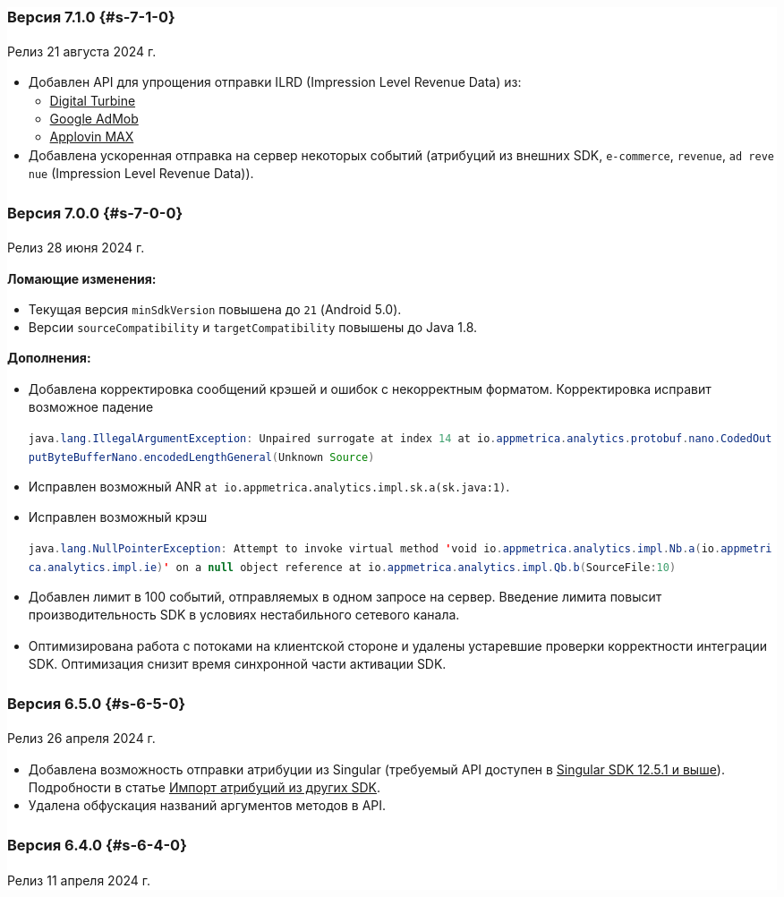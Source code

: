 ### Версия 7.1.0 {#s-7-1-0}

Релиз 21 августа 2024 г.

- Добавлен API для упрощения отправки ILRD (Impression Level Revenue Data) из:
  - [Digital Turbine](../../sdk/android/analytics/android-operations.md#digital-turbine)
  - [Google AdMob](../../sdk/android/analytics/android-operations.md#google-admob)
  - [Applovin MAX](../../sdk/android/analytics/android-operations.md#applovin)
- Добавлена ускоренная отправка на сервер некоторых событий (атрибуций из внешних SDK, `e-commerce`, `revenue`, `ad revenue` (Impression Level Revenue Data)).

### Версия 7.0.0 {#s-7-0-0}

Релиз 28 июня 2024 г.

**Ломающие изменения:**

* Текущая версия `minSdkVersion` повышена до `21` (Android 5.0).
* Версии `sourceCompatibility` и `targetCompatibility` повышены до Java 1.8.

**Дополнения:**

* Добавлена корректировка сообщений крэшей и ошибок c некорректным форматом. Корректировка исправит возможное падение

   ```java translate=no
   java.lang.IllegalArgumentException: Unpaired surrogate at index 14 at io.appmetrica.analytics.protobuf.nano.CodedOutputByteBufferNano.encodedLengthGeneral(Unknown Source)
   ```

* Исправлен возможный ANR `at io.appmetrica.analytics.impl.sk.a(sk.java:1)`.
* Исправлен возможный крэш

   ```java translate=no
   java.lang.NullPointerException: Attempt to invoke virtual method 'void io.appmetrica.analytics.impl.Nb.a(io.appmetrica.analytics.impl.ie)' on a null object reference at io.appmetrica.analytics.impl.Qb.b(SourceFile:10)
   ```

* Добавлен лимит в 100 событий, отправляемых в одном запросе на сервер. Введение лимита повысит производительность SDK в условиях нестабильного сетевого канала.
* Оптимизирована работа с потоками на клиентской стороне и удалены устаревшие проверки корректности интеграции SDK. Оптимизация снизит время синхронной части активации SDK.

### Версия 6.5.0 {#s-6-5-0}

Релиз 26 апреля 2024 г.

* Добавлена возможность отправки атрибуции из Singular (требуемый API доступен в [Singular SDK 12.5.1 и выше](https://support.singular.net/hc/en-us/articles/360041068651-Android-SDK-Change-Log)). Подробности в статье [Импорт атрибуций из других SDK](../../data-collection/attribution-integration.yaml).
* Удалена обфускация названий аргументов методов в API.

### Версия 6.4.0 {#s-6-4-0}

Релиз 11 апреля 2024 г.
